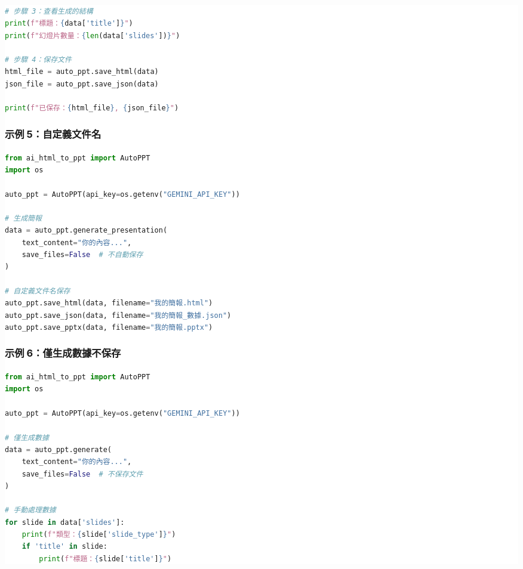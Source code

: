 ```python
# 步驟 3：查看生成的結構
print(f"標題：{data['title']}")
print(f"幻燈片數量：{len(data['slides'])}")

# 步驟 4：保存文件
html_file = auto_ppt.save_html(data)
json_file = auto_ppt.save_json(data)

print(f"已保存：{html_file}, {json_file}")
```

### 示例 5：自定義文件名

```python
from ai_html_to_ppt import AutoPPT
import os

auto_ppt = AutoPPT(api_key=os.getenv("GEMINI_API_KEY"))

# 生成簡報
data = auto_ppt.generate_presentation(
    text_content="你的內容...",
    save_files=False  # 不自動保存
)

# 自定義文件名保存
auto_ppt.save_html(data, filename="我的簡報.html")
auto_ppt.save_json(data, filename="我的簡報_數據.json")
auto_ppt.save_pptx(data, filename="我的簡報.pptx")
```

### 示例 6：僅生成數據不保存

```python
from ai_html_to_ppt import AutoPPT
import os

auto_ppt = AutoPPT(api_key=os.getenv("GEMINI_API_KEY"))

# 僅生成數據
data = auto_ppt.generate(
    text_content="你的內容...",
    save_files=False  # 不保存文件
)

# 手動處理數據
for slide in data['slides']:
    print(f"類型：{slide['slide_type']}")
    if 'title' in slide:
        print(f"標題：{slide['title']}")
```
